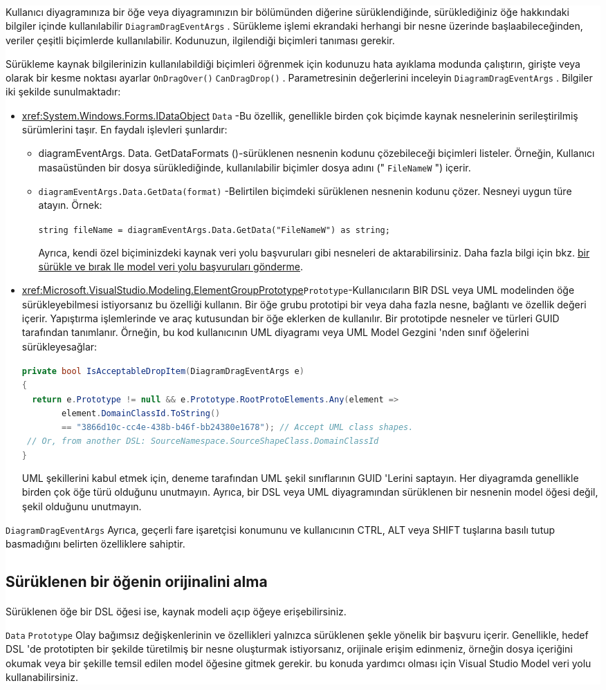 Kullanıcı diyagramınıza bir öğe veya diyagramınızın bir bölümünden diğerine sürüklendiğinde, sürüklediğiniz öğe hakkındaki bilgiler içinde kullanılabilir `DiagramDragEventArgs` . Sürükleme işlemi ekrandaki herhangi bir nesne üzerinde başlaabileceğinden, veriler çeşitli biçimlerde kullanılabilir. Kodunuzun, ilgilendiği biçimleri tanıması gerekir.

Sürükleme kaynak bilgilerinizin kullanılabildiği biçimleri öğrenmek için kodunuzu hata ayıklama modunda çalıştırın, girişte veya olarak bir kesme noktası ayarlar `OnDragOver()` `CanDragDrop()` . Parametresinin değerlerini inceleyin `DiagramDragEventArgs` . Bilgiler iki şekilde sunulmaktadır:

- <xref:System.Windows.Forms.IDataObject>  `Data` -Bu özellik, genellikle birden çok biçimde kaynak nesnelerinin serileştirilmiş sürümlerini taşır. En faydalı işlevleri şunlardır:

  - diagramEventArgs. Data. GetDataFormats ()-sürüklenen nesnenin kodunu çözebileceği biçimleri listeler. Örneğin, Kullanıcı masaüstünden bir dosya sürüklediğinde, kullanılabilir biçimler dosya adını (" `FileNameW` ") içerir.

  - `diagramEventArgs.Data.GetData(format)` -Belirtilen biçimdeki sürüklenen nesnenin kodunu çözer. Nesneyi uygun türe atayın. Örnek:

    `string fileName = diagramEventArgs.Data.GetData("FileNameW") as string;`

    Ayrıca, kendi özel biçiminizdeki kaynak veri yolu başvuruları gibi nesneleri de aktarabilirsiniz. Daha fazla bilgi için bkz. [bir sürükle ve bırak Ile model veri yolu başvuruları gönderme](#to-send-an-object-from-a-source-dsl).

- <xref:Microsoft.VisualStudio.Modeling.ElementGroupPrototype>`Prototype`-Kullanıcıların BIR DSL veya UML modelinden öğe sürükleyebilmesi istiyorsanız bu özelliği kullanın. Bir öğe grubu prototipi bir veya daha fazla nesne, bağlantı ve özellik değeri içerir. Yapıştırma işlemlerinde ve araç kutusundan bir öğe eklerken de kullanılır. Bir prototipde nesneler ve türleri GUID tarafından tanımlanır. Örneğin, bu kod kullanıcının UML diyagramı veya UML Model Gezgini 'nden sınıf öğelerini sürükleyesağlar:

    ```csharp
    private bool IsAcceptableDropItem(DiagramDragEventArgs e)
    {
      return e.Prototype != null && e.Prototype.RootProtoElements.Any(element =>
            element.DomainClassId.ToString()
            == "3866d10c-cc4e-438b-b46f-bb24380e1678"); // Accept UML class shapes.
     // Or, from another DSL: SourceNamespace.SourceShapeClass.DomainClassId
    }
    ```

     UML şekillerini kabul etmek için, deneme tarafından UML şekil sınıflarının GUID 'Lerini saptayın. Her diyagramda genellikle birden çok öğe türü olduğunu unutmayın. Ayrıca, bir DSL veya UML diyagramından sürüklenen bir nesnenin model öğesi değil, şekil olduğunu unutmayın.

`DiagramDragEventArgs` Ayrıca, geçerli fare işaretçisi konumunu ve kullanıcının CTRL, ALT veya SHIFT tuşlarına basılı tutup basmadığını belirten özelliklere sahiptir.

## <a name="how-to-get-the-original-of-a-dragged-element"></a>Sürüklenen bir öğenin orijinalini alma

Sürüklenen öğe bir DSL öğesi ise, kaynak modeli açıp öğeye erişebilirsiniz.

`Data` `Prototype` Olay bağımsız değişkenlerinin ve özellikleri yalnızca sürüklenen şekle yönelik bir başvuru içerir. Genellikle, hedef DSL 'de prototipten bir şekilde türetilmiş bir nesne oluşturmak istiyorsanız, orijinale erişim edinmeniz, örneğin dosya içeriğini okumak veya bir şekille temsil edilen model öğesine gitmek gerekir. bu konuda yardımcı olması için Visual Studio Model veri yolu kullanabilirsiniz.
